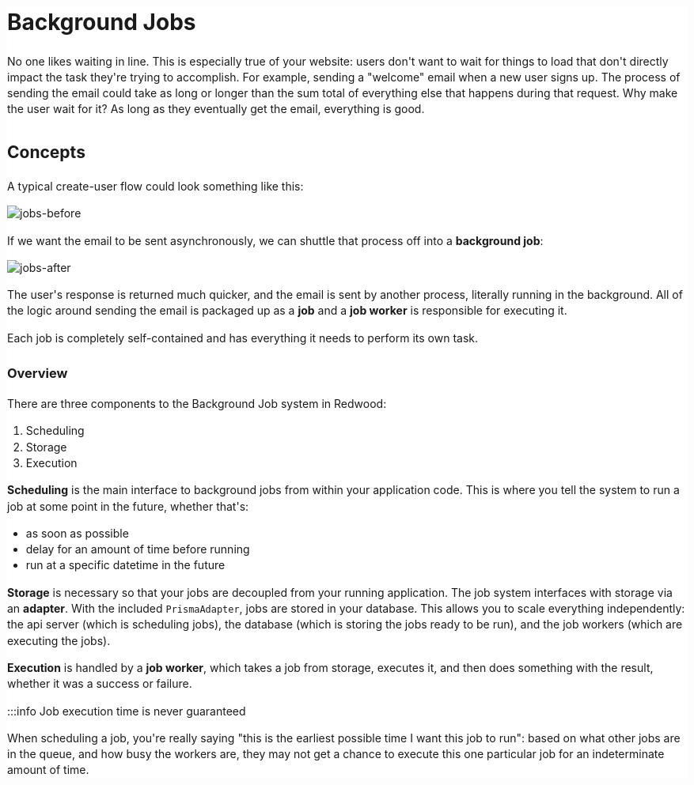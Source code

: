 # Background Jobs

No one likes waiting in line. This is especially true of your website: users don't want to wait for things to load that don't directly impact the task they're trying to accomplish. For example, sending a "welcome" email when a new user signs up. The process of sending the email could take as long or longer than the sum total of everything else that happens during that request. Why make the user wait for it? As long as they eventually get the email, everything is good.

## Concepts

A typical create-user flow could look something like this:

![jobs-before](/img/background-jobs/jobs-before.png)

If we want the email to be sent asynchronously, we can shuttle that process off into a **background job**:

![jobs-after](/img/background-jobs/jobs-after.png)

The user's response is returned much quicker, and the email is sent by another process, literally running in the background. All of the logic around sending the email is packaged up as a **job** and a **job worker** is responsible for executing it.

Each job is completely self-contained and has everything it needs to perform its own task.

### Overview

There are three components to the Background Job system in Redwood:

1. Scheduling
2. Storage
3. Execution

**Scheduling** is the main interface to background jobs from within your application code. This is where you tell the system to run a job at some point in the future, whether that's:

- as soon as possible
- delay for an amount of time before running
- run at a specific datetime in the future

**Storage** is necessary so that your jobs are decoupled from your running application. The job system interfaces with storage via an **adapter**. With the included `PrismaAdapter`, jobs are stored in your database. This allows you to scale everything independently: the api server (which is scheduling jobs), the database (which is storing the jobs ready to be run), and the job workers (which are executing the jobs).

**Execution** is handled by a **job worker**, which takes a job from storage, executes it, and then does something with the result, whether it was a success or failure.

:::info Job execution time is never guaranteed

When scheduling a job, you're really saying "this is the earliest possible time I want this job to run": based on what other jobs are in the queue, and how busy the workers are, they may not get a chance to execute this one particular job for an indeterminate amount of time.
